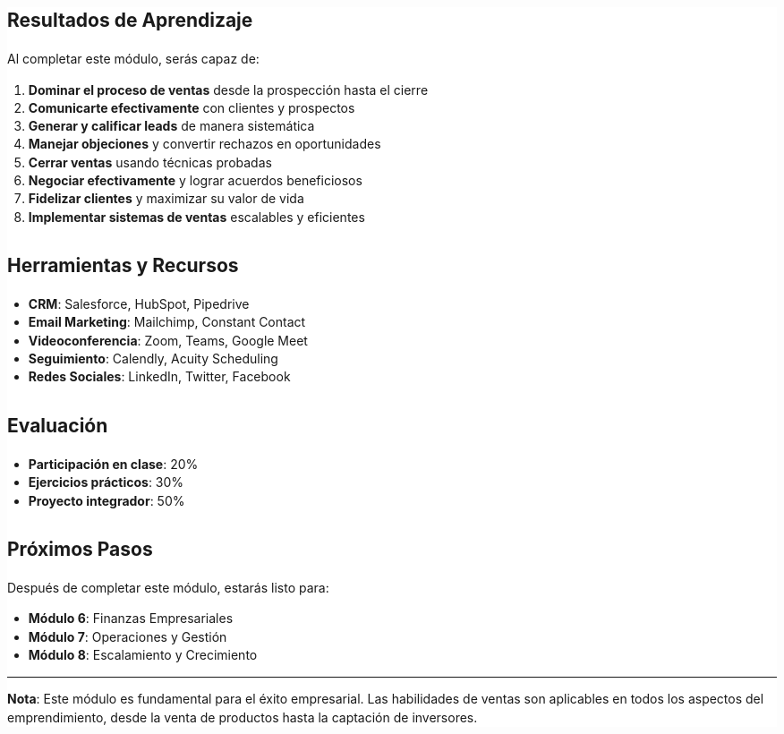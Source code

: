 ## Resultados de Aprendizaje

Al completar este módulo, serás capaz de:

1. **Dominar el proceso de ventas** desde la prospección hasta el cierre
2. **Comunicarte efectivamente** con clientes y prospectos
3. **Generar y calificar leads** de manera sistemática
4. **Manejar objeciones** y convertir rechazos en oportunidades
5. **Cerrar ventas** usando técnicas probadas
6. **Negociar efectivamente** y lograr acuerdos beneficiosos
7. **Fidelizar clientes** y maximizar su valor de vida
8. **Implementar sistemas de ventas** escalables y eficientes

## Herramientas y Recursos

- **CRM**: Salesforce, HubSpot, Pipedrive
- **Email Marketing**: Mailchimp, Constant Contact
- **Videoconferencia**: Zoom, Teams, Google Meet
- **Seguimiento**: Calendly, Acuity Scheduling
- **Redes Sociales**: LinkedIn, Twitter, Facebook

## Evaluación

- **Participación en clase**: 20%
- **Ejercicios prácticos**: 30%
- **Proyecto integrador**: 50%

## Próximos Pasos

Después de completar este módulo, estarás listo para:
- **Módulo 6**: Finanzas Empresariales
- **Módulo 7**: Operaciones y Gestión
- **Módulo 8**: Escalamiento y Crecimiento

---

**Nota**: Este módulo es fundamental para el éxito empresarial. Las habilidades de ventas son aplicables en todos los aspectos del emprendimiento, desde la venta de productos hasta la captación de inversores.